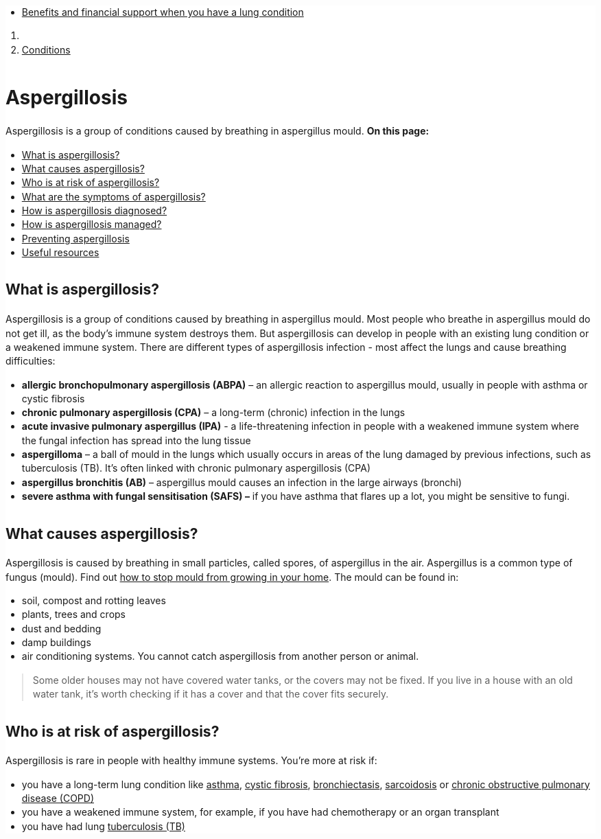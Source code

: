 * [Benefits and financial support when you have a lung condition](/living-with/benefits)
1. 
3. [Conditions](/conditions)
# Aspergillosis
Aspergillosis is a group of conditions caused by breathing in aspergillus mould.
**On this page:**
* [What is aspergillosis?](#what-is-aspergillosis)
* [What causes aspergillosis?](#causes)
* [Who is at risk of aspergillosis?](#risk)
* [What are the symptoms of aspergillosis?](#symptoms)
* [How is aspergillosis diagnosed?](#diagnosed)
* [How is aspergillosis managed?](#managed)
* [Preventing aspergillosis](#prevention)
* [Useful resources](#resources)
## **What is aspergillosis?**
Aspergillosis is a group of conditions caused by breathing in aspergillus mould. Most people who breathe in aspergillus mould do not get ill, as the body’s immune system destroys them. But aspergillosis can develop in people with an existing lung condition or a weakened immune system.
There are different types of aspergillosis infection - most affect the lungs and cause breathing difficulties:
* **allergic bronchopulmonary aspergillosis (ABPA)** – an allergic reaction to aspergillus mould, usually in people with asthma or cystic fibrosis
* **chronic pulmonary aspergillosis (CPA)** – a long-term (chronic) infection in the lungs
* **acute invasive pulmonary aspergillus (IPA)** - a life-threatening infection in people with a weakened immune system where the fungal infection has spread into the lung tissue
* **aspergilloma** – a ball of mould in the lungs which usually occurs in areas of the lung damaged by previous infections, such as tuberculosis (TB). It’s often linked with chronic pulmonary aspergillosis (CPA)
* **aspergillus bronchitis (AB)** – aspergillus mould causes an infection in the large airways (bronchi)
* **severe asthma with fungal sensitisation (SAFS) –** if you have asthma that flares up a lot, you might be sensitive to fungi.
## **What causes aspergillosis?**
Aspergillosis is caused by breathing in small particles, called spores, of aspergillus in the air. Aspergillus is a common type of fungus (mould). Find out [how to stop mould from growing in your home](https://www.blf.org.uk/support-for-you/your-home-and-your-lungs/improving-air-quality#condensation).
The mould can be found in:
* soil, compost and rotting leaves
* plants, trees and crops
* dust and bedding
* damp buildings
* air conditioning systems.
You cannot catch aspergillosis from another person or animal.
> Some older houses may not have covered water tanks, or the covers may not be fixed. If you live in a house with an old water tank, it’s worth checking if it has a cover and that the cover fits securely.
> 
> 
> 
## **Who is at risk of aspergillosis?**
Aspergillosis is rare in people with healthy immune systems. You’re more at risk if:
* you have a long-term lung condition like [asthma](https://www.asthma.org.uk/), [cystic fibrosis](https://www.blf.org.uk/support-for-you/cystic-fibrosis), [bronchiectasis](https://www.blf.org.uk/support-for-you/bronchiectasis), [sarcoidosis](https://www.blf.org.uk/support-for-you/sarcoidosis) or [chronic obstructive pulmonary disease (COPD)](https://www.blf.org.uk/support-for-you/copd)
* you have a weakened immune system, for example, if you have had chemotherapy or an organ transplant
* you have had lung [tuberculosis (TB)](https://www.blf.org.uk/support-for-you/tuberculosis)